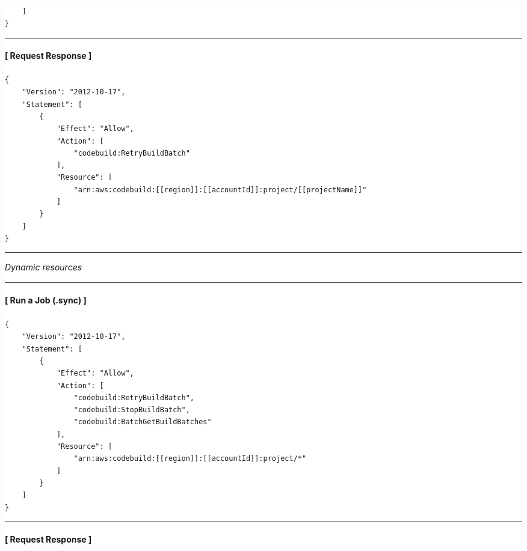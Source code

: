 ```
    ]
}
```

------
#### [ Request Response ]

```
{
    "Version": "2012-10-17",
    "Statement": [
        {
            "Effect": "Allow",
            "Action": [
                "codebuild:RetryBuildBatch"
            ],
            "Resource": [
                "arn:aws:codebuild:[[region]]:[[accountId]]:project/[[projectName]]"
            ]
        }
    ]
}
```

------

*Dynamic resources*

------
#### [ Run a Job \(\.sync\) ]

```
{
    "Version": "2012-10-17",
    "Statement": [
        {
            "Effect": "Allow",
            "Action": [
                "codebuild:RetryBuildBatch",
                "codebuild:StopBuildBatch",
                "codebuild:BatchGetBuildBatches"
            ],
            "Resource": [
                "arn:aws:codebuild:[[region]]:[[accountId]]:project/*"
            ]
        }
    ]
}
```

------
#### [ Request Response ]
